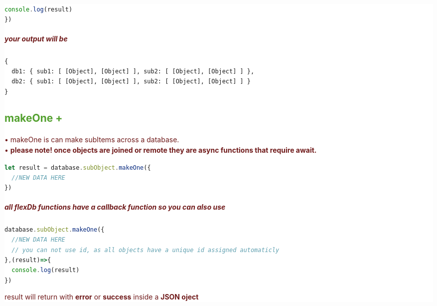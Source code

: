 ```js
console.log(result)
})
```

<div style="color:#701b1b">

##### your output will be

</div>

```cmd
{
  db1: { sub1: [ [Object], [Object] ], sub2: [ [Object], [Object] ] },
  db2: { sub1: [ [Object], [Object] ], sub2: [ [Object], [Object] ] }
}
```







## <label style="color:#54a130">makeOne +</label>

<div style="color:#701b1b">
&bull; makeOne is can make subItems across a database.
<br>&bull; <b>please note! once objects are joined or remote they are async functions that require await.</b>

</div>


```js
let result = database.subObject.makeOne({
  //NEW DATA HERE
})
```
<div style="color:#701b1b">

##### all flexDb functions have a <b>callback function</b> so you can also use

</div>

```js
database.subObject.makeOne({
  //NEW DATA HERE
  // you can not use id, as all objects have a unique id assigned automaticly
},(result)=>{
  console.log(result)
})
```

<div style="color:#701b1b">

result will return with <b>error</b> or <b>success</b> inside a <b>JSON oject</b>

</div>

